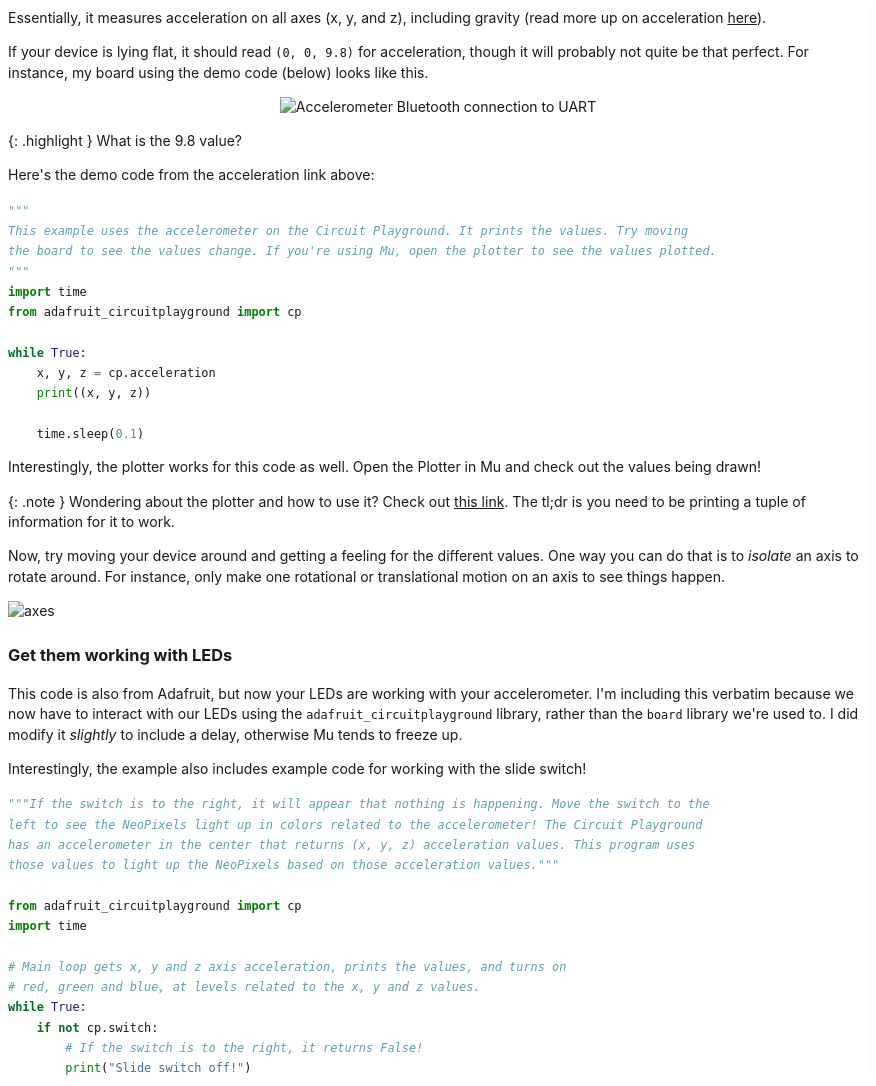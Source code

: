 Essentially, it measures acceleration on all axes (x, y, and z), including gravity (read more up on acceleration [here](https://learn.adafruit.com/circuitpython-made-easy-on-circuit-playground-express/acceleration)). 

If your device is lying flat, it should read `(0, 0, 9.8)` for acceleration, though it will probably not quite be that perfect.  For instance, my board using the demo code (below) looks like this.  

<div align="center">
  <img src="/gvsu-cis373/assets/images/acceleration_flat.png" alt="Accelerometer Bluetooth connection to UART" />
</div>

{: .highlight }
What is the 9.8 value?

Here's the demo code from the acceleration link above:

```python
"""
This example uses the accelerometer on the Circuit Playground. It prints the values. Try moving
the board to see the values change. If you're using Mu, open the plotter to see the values plotted.
"""
import time
from adafruit_circuitplayground import cp

while True:
    x, y, z = cp.acceleration
    print((x, y, z))

    time.sleep(0.1)
```

Interestingly, the plotter works for this code as well.  Open the Plotter in Mu and check out the values being drawn!

{: .note }
Wondering about the plotter and how to use it?  Check out [this link](https://codewith.mu/en/tutorials/1.0/plotter).  The tl;dr is you need to be printing a tuple of information for it to work.

Now, try moving your device around and getting a feeling for the different values.  One way you can do that is to *isolate* an axis to rotate around.  For instance, only make one rotational or translational motion on an axis to see things happen.

![axes](/gvsu-cis373/assets/images/lab9-axes.png)

### Get them working with LEDs

This code is also from Adafruit, but now your LEDs are working with your accelerometer.  I'm including this verbatim because we now have to interact with our LEDs using the `adafruit_circuitplayground` library, rather than the `board` library we're used to.  I did modify it *slightly* to include a delay, otherwise Mu tends to freeze up.

Interestingly, the example also includes example code for working with the slide switch!

```python
"""If the switch is to the right, it will appear that nothing is happening. Move the switch to the
left to see the NeoPixels light up in colors related to the accelerometer! The Circuit Playground
has an accelerometer in the center that returns (x, y, z) acceleration values. This program uses
those values to light up the NeoPixels based on those acceleration values."""

from adafruit_circuitplayground import cp
import time

# Main loop gets x, y and z axis acceleration, prints the values, and turns on
# red, green and blue, at levels related to the x, y and z values.
while True:
    if not cp.switch:
        # If the switch is to the right, it returns False!
        print("Slide switch off!")
```